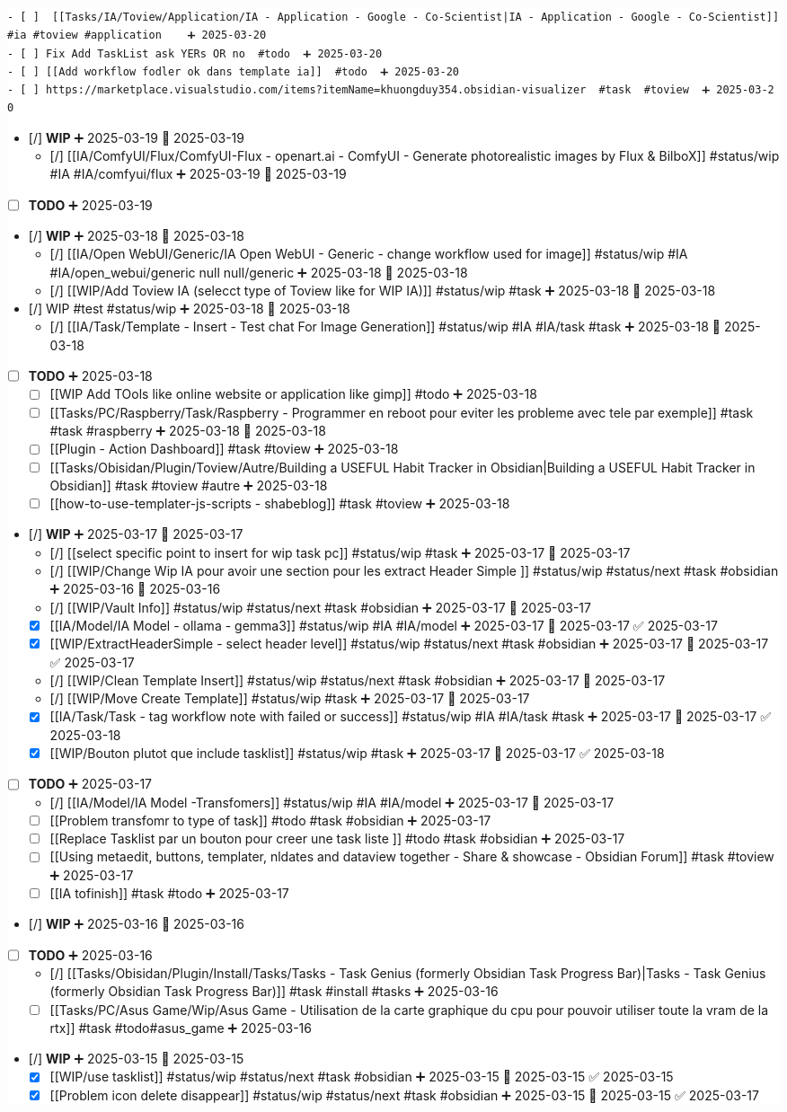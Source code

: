     - [ ]  [[Tasks/IA/Toview/Application/IA - Application - Google - Co-Scientist|IA - Application - Google - Co-Scientist]]  #ia #toview #application    ➕ 2025-03-20
    - [ ] Fix Add TaskList ask YERs OR no  #todo  ➕ 2025-03-20
    - [ ] [[Add workflow fodler ok dans template ia]]  #todo  ➕ 2025-03-20
    - [ ] https://marketplace.visualstudio.com/items?itemName=khuongduy354.obsidian-visualizer  #task  #toview  ➕ 2025-03-20
- [/] **WIP** ➕ 2025-03-19 🛫 2025-03-19
    - [/] [[IA/ComfyUI/Flux/ComfyUI-Flux - openart.ai - ComfyUI - Generate photorealistic images by Flux & BilboX]]  #status/wip #IA #IA/comfyui/flux      ➕ 2025-03-19 🛫 2025-03-19
- [ ] **TODO**  ➕ 2025-03-19
- [/] **WIP** ➕ 2025-03-18 🛫 2025-03-18
    - [/] [[IA/Open WebUI/Generic/IA Open WebUI -  Generic - change workflow used for image]]  #status/wip #IA  #IA/open_webui/generic null null/generic    ➕ 2025-03-18 🛫 2025-03-18
    - [/] [[WIP/Add Toview IA (selecct type of Toview like for WIP IA)]] #status/wip    #task   ➕ 2025-03-18 🛫 2025-03-18
- [/] WIP  #test #status/wip  ➕ 2025-03-18 🛫 2025-03-18
    - [/] [[IA/Task/Template - Insert - Test chat For Image Generation]]  #status/wip #IA #IA/task #task      ➕ 2025-03-18 🛫 2025-03-18
- [ ] **TODO**  ➕ 2025-03-18
    - [ ] [[WIP Add TOols like online website or application like gimp]]  #todo  ➕ 2025-03-18
    - [ ]  [[Tasks/PC/Raspberry/Task/Raspberry - Programmer en reboot pour eviter les probleme avec tele par exemple]]  #task  #task #raspberry    ➕ 2025-03-18 🛫 2025-03-18
    - [ ] [[Plugin - Action Dashboard]]  #task  #toview  ➕ 2025-03-18
    - [ ]  [[Tasks/Obisidan/Plugin/Toview/Autre/Building a USEFUL Habit Tracker in Obsidian|Building a USEFUL Habit Tracker in Obsidian]]  #task  #toview #autre    ➕ 2025-03-18 
    - [ ] [[how-to-use-templater-js-scripts - shabeblog]]  #task  #toview  ➕ 2025-03-18
- [/] **WIP** ➕ 2025-03-17 🛫 2025-03-17
    - [/] [[select specific point to insert for wip task pc]] #status/wip    #task   ➕ 2025-03-17 🛫 2025-03-17 
    - [/] [[WIP/Change Wip IA pour avoir une section pour les extract Header Simple ]] #status/wip #status/next  #task #obsidian ➕ 2025-03-16 🛫 2025-03-16 
    - [/] [[WIP/Vault Info]] #status/wip #status/next  #task #obsidian ➕ 2025-03-17 🛫 2025-03-17 
    - [x] [[IA/Model/IA Model - ollama - gemma3]] #status/wip #IA #IA/model ➕ 2025-03-17 🛫 2025-03-17 ✅ 2025-03-17
    - [x] [[WIP/ExtractHeaderSimple - select header level]] #status/wip #status/next #task #obsidian ➕ 2025-03-17 🛫 2025-03-17 ✅ 2025-03-17
    - [/] [[WIP/Clean Template Insert]] #status/wip #status/next  #task #obsidian ➕ 2025-03-17 🛫 2025-03-17 
    - [/] [[WIP/Move Create Template]] #status/wip    #task   ➕ 2025-03-17 🛫 2025-03-17
    - [x] [[IA/Task/Task - tag workflow note with failed or success]] #status/wip #IA #IA/task #task ➕ 2025-03-17 🛫 2025-03-17 ✅ 2025-03-18
    - [x] [[WIP/Bouton plutot que include tasklist]] #status/wip #task ➕ 2025-03-17 🛫 2025-03-17 ✅ 2025-03-18
- [ ] **TODO**  ➕ 2025-03-17
    - [/] [[IA/Model/IA Model -Transfomers]]  #status/wip #IA #IA/model      ➕ 2025-03-17 🛫 2025-03-17
    - [ ] [[Problem transfomr to type of task]]  #todo #task #obsidian  ➕ 2025-03-17
    - [ ] [[Replace Tasklist par un bouton pour creer une task liste ]]  #todo #task #obsidian  ➕ 2025-03-17
    - [ ] [[Using metaedit, buttons, templater, nldates and dataview together - Share & showcase - Obsidian Forum]]  #task  #toview  ➕ 2025-03-17
    - [ ] [[IA tofinish]]    #task #todo  ➕ 2025-03-17
- [/] **WIP** ➕ 2025-03-16 🛫 2025-03-16
- [ ] **TODO**  ➕ 2025-03-16
    - [/]  [[Tasks/Obisidan/Plugin/Install/Tasks/Tasks - Task Genius (formerly Obsidian Task Progress Bar)|Tasks - Task Genius (formerly Obsidian Task Progress Bar)]]  #task  #install #tasks    ➕ 2025-03-16 
    - [ ] [[Tasks/PC/Asus Game/Wip/Asus Game - Utilisation de la carte graphique du cpu pour pouvoir utiliser toute la vram de la rtx]] #task #todo#asus_game ➕ 2025-03-16 
- [/] **WIP** ➕ 2025-03-15 🛫 2025-03-15
    - [x] [[WIP/use tasklist]] #status/wip #status/next #task #obsidian ➕ 2025-03-15 🛫 2025-03-15 ✅ 2025-03-15
    - [x] [[Problem icon delete disappear]] #status/wip #status/next #task #obsidian ➕ 2025-03-15 🛫 2025-03-15 ✅ 2025-03-17
